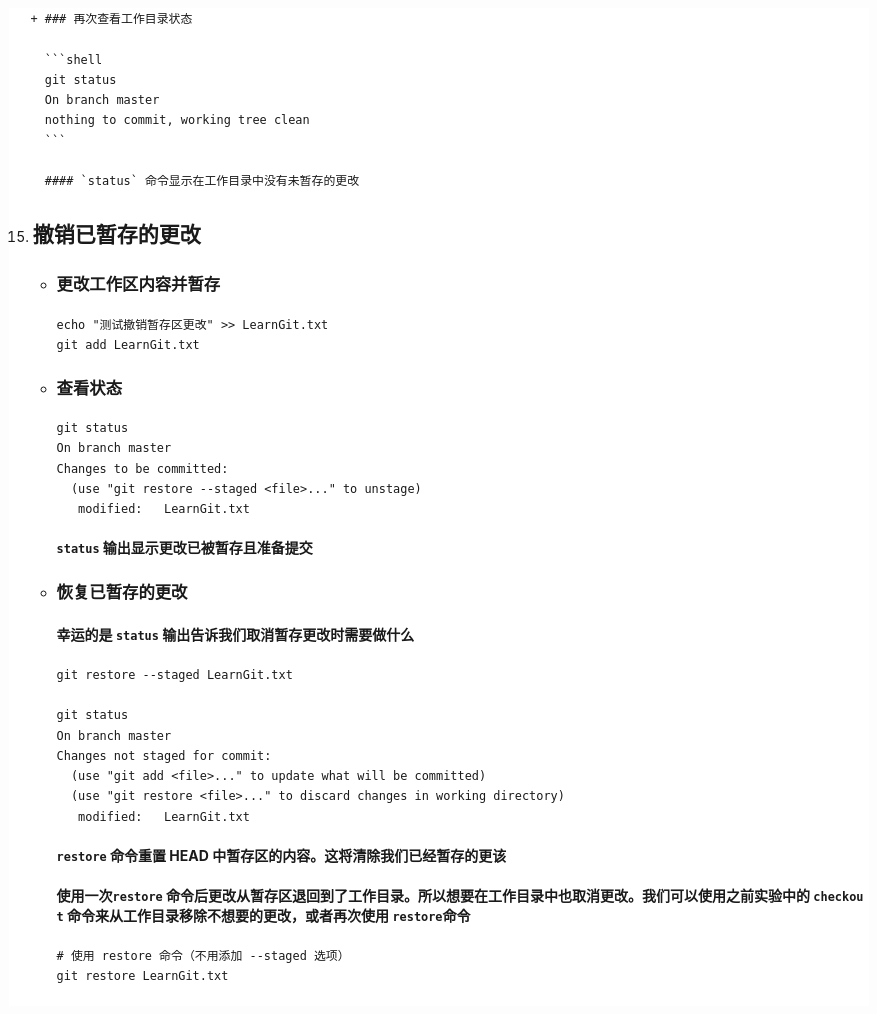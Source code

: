        + ### 再次查看工作目录状态

         ```shell
         git status
         On branch master
         nothing to commit, working tree clean
         ```

         #### `status` 命令显示在工作目录中没有未暂存的更改

   15. ## 撤销已暂存的更改

       + ### 更改工作区内容并暂存

         ```shell
         echo "测试撤销暂存区更改" >> LearnGit.txt
         git add LearnGit.txt
         ```

       + ### 查看状态

         ```shell
         git status
         On branch master
         Changes to be committed:
           (use "git restore --staged <file>..." to unstage)
         	modified:   LearnGit.txt
         ```

         #### `status` 输出显示更改已被暂存且准备提交

       + ### 恢复已暂存的更改

         #### 幸运的是 `status` 输出告诉我们取消暂存更改时需要做什么

         ```shell
         git restore --staged LearnGit.txt
         
         git status
         On branch master
         Changes not staged for commit:
           (use "git add <file>..." to update what will be committed)
           (use "git restore <file>..." to discard changes in working directory)
         	modified:   LearnGit.txt
         ```

         #### `restore` 命令重置 HEAD 中暂存区的内容。这将清除我们已经暂存的更该

         #### 使用一次`restore` 命令后更改从暂存区退回到了工作目录。所以想要在工作目录中也取消更改。我们可以使用之前实验中的 `checkout` 命令来从工作目录移除不想要的更改，或者再次使用 `restore`命令

         ```shell
         # 使用 restore 命令（不用添加 --staged 选项）
         git restore LearnGit.txt
         